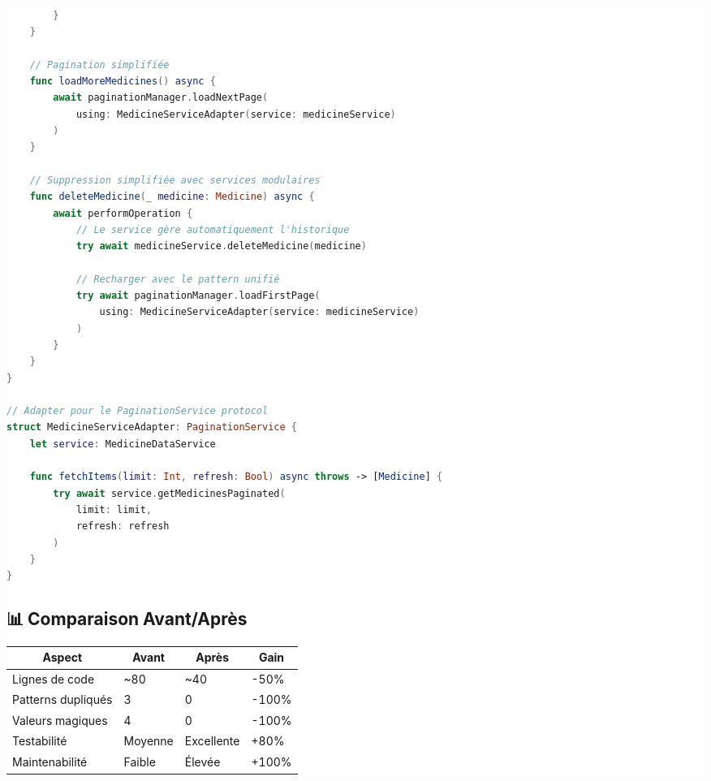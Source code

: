 ```swift
        }
    }
    
    // Pagination simplifiée
    func loadMoreMedicines() async {
        await paginationManager.loadNextPage(
            using: MedicineServiceAdapter(service: medicineService)
        )
    }
    
    // Suppression simplifiée avec services modulaires
    func deleteMedicine(_ medicine: Medicine) async {
        await performOperation {
            // Le service gère automatiquement l'historique
            try await medicineService.deleteMedicine(medicine)
            
            // Recharger avec le pattern unifié
            try await paginationManager.loadFirstPage(
                using: MedicineServiceAdapter(service: medicineService)
            )
        }
    }
}

// Adapter pour le PaginationService protocol
struct MedicineServiceAdapter: PaginationService {
    let service: MedicineDataService
    
    func fetchItems(limit: Int, refresh: Bool) async throws -> [Medicine] {
        try await service.getMedicinesPaginated(
            limit: limit,
            refresh: refresh
        )
    }
}
```

## 📊 Comparaison Avant/Après

| Aspect | Avant | Après | Gain |
|--------|-------|-------|------|
| Lignes de code | ~80 | ~40 | -50% |
| Patterns dupliqués | 3 | 0 | -100% |
| Valeurs magiques | 4 | 0 | -100% |
| Testabilité | Moyenne | Excellente | +80% |
| Maintenabilité | Faible | Élevée | +100% |
